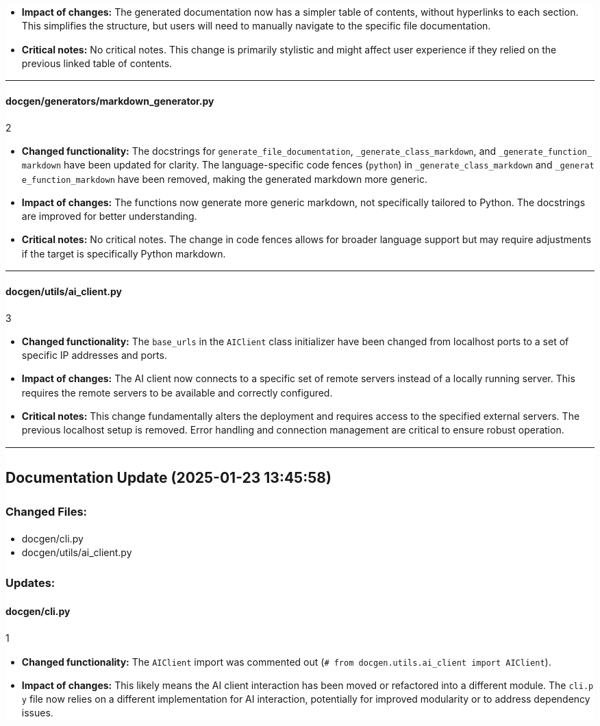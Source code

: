 * **Impact of changes:** The generated documentation now has a simpler table of contents, without hyperlinks to each section.  This simplifies the structure, but users will need to manually navigate to the specific file documentation.

* **Critical notes:** No critical notes.  This change is primarily stylistic and might affect user experience if they relied on the previous linked table of contents.
---

#### docgen/generators/markdown_generator.py
2

* **Changed functionality:** The docstrings for `generate_file_documentation`, `_generate_class_markdown`, and `_generate_function_markdown` have been updated for clarity.  The language-specific code fences (```python```) in `_generate_class_markdown` and `_generate_function_markdown` have been removed, making the generated markdown more generic.

* **Impact of changes:** The functions now generate more generic markdown, not specifically tailored to Python.  The docstrings are improved for better understanding.

* **Critical notes:** No critical notes.  The change in code fences allows for broader language support but may require adjustments if the target is specifically Python markdown.
---

#### docgen/utils/ai_client.py
3

* **Changed functionality:** The `base_urls` in the `AIClient` class initializer have been changed from localhost ports to a set of specific IP addresses and ports.

* **Impact of changes:** The AI client now connects to a specific set of remote servers instead of a locally running server.  This requires the remote servers to be available and correctly configured.

* **Critical notes:** This change fundamentally alters the deployment and requires access to the specified external servers.  The previous localhost setup is removed.  Error handling and connection management are critical to ensure robust operation.
---


## Documentation Update (2025-01-23 13:45:58)

### Changed Files:
- docgen/cli.py
- docgen/utils/ai_client.py

### Updates:

#### docgen/cli.py
1

* **Changed functionality:** The `AIClient` import was commented out (`# from docgen.utils.ai_client import AIClient`).

* **Impact of changes:**  This likely means the AI client interaction has been moved or refactored into a different module.  The `cli.py` file now relies on a different implementation for AI interaction, potentially for improved modularity or to address dependency issues.
